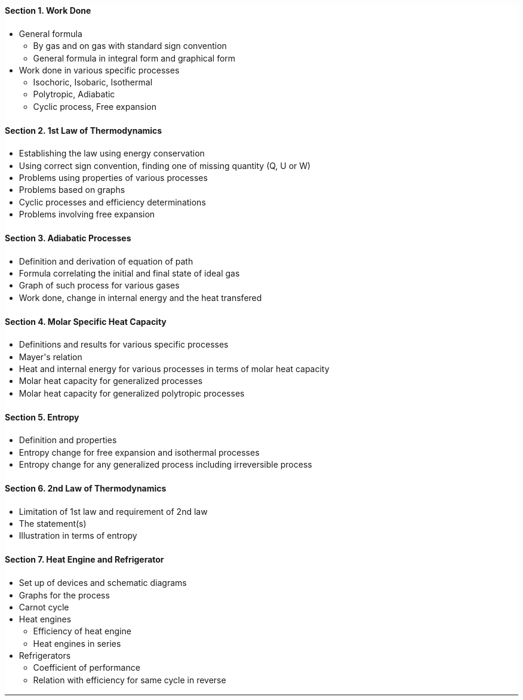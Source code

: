 #### Section 1. Work Done
- General formula
    - By gas and on gas with standard sign convention
    - General formula in integral form and graphical form
- Work done in various specific processes
    - Isochoric, Isobaric, Isothermal
    - Polytropic, Adiabatic
    - Cyclic process, Free expansion

#### Section 2. 1st Law of Thermodynamics
- Establishing the law using energy conservation
- Using correct sign convention, finding one of missing quantity (Q, U or W)
- Problems using properties of various processes
- Problems based on graphs
- Cyclic processes and efficiency determinations
- Problems involving free expansion

#### Section 3. Adiabatic Processes
- Definition and derivation of equation of path
- Formula correlating the initial and final state of ideal gas
- Graph of such process for various gases
- Work done, change in internal energy and the heat transfered

#### Section 4. Molar Specific Heat Capacity
- Definitions and results for various specific processes
- Mayer's relation
- Heat and internal energy for various processes in terms of molar heat capacity
- Molar heat capacity for generalized processes
- Molar heat capacity for generalized polytropic processes

#### Section 5. Entropy
- Definition and properties
- Entropy change for free expansion and isothermal processes
- Entropy change for any generalized process including irreversible process

#### Section 6. 2nd Law of Thermodynamics
- Limitation of 1st law and requirement of 2nd law
- The statement(s)
- Illustration in terms of entropy

#### Section 7. Heat Engine and Refrigerator
- Set up of devices and schematic diagrams
- Graphs for the process
- Carnot cycle
- Heat engines
    - Efficiency of heat engine
    - Heat engines in series
- Refrigerators
    - Coefficient of performance
    - Relation with efficiency for same cycle in reverse
---
